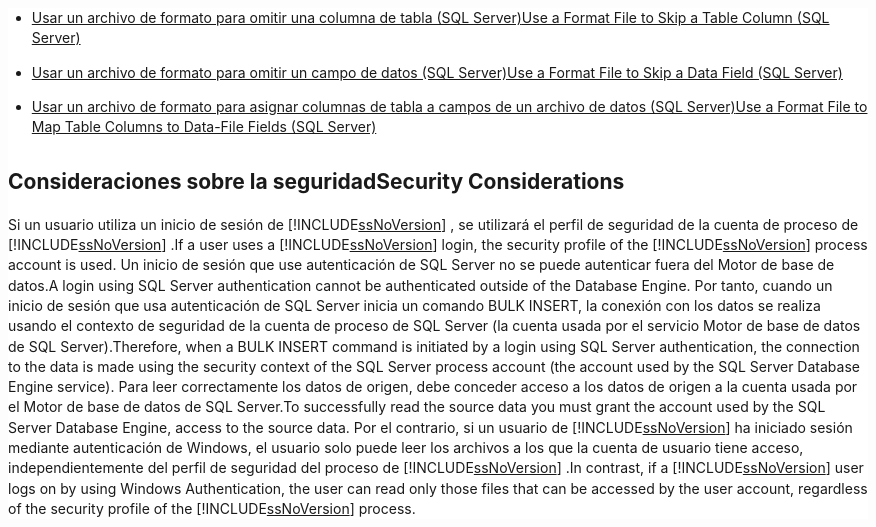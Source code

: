 -   [<span data-ttu-id="c3ca4-142">Usar un archivo de formato para omitir una columna de tabla &#40;SQL Server&#41;</span><span class="sxs-lookup"><span data-stu-id="c3ca4-142">Use a Format File to Skip a Table Column &#40;SQL Server&#41;</span></span>](use-a-format-file-to-skip-a-table-column-sql-server.md)  
  
-   [<span data-ttu-id="c3ca4-143">Usar un archivo de formato para omitir un campo de datos &#40;SQL Server&#41;</span><span class="sxs-lookup"><span data-stu-id="c3ca4-143">Use a Format File to Skip a Data Field &#40;SQL Server&#41;</span></span>](use-a-format-file-to-skip-a-data-field-sql-server.md)  
  
-   [<span data-ttu-id="c3ca4-144">Usar un archivo de formato para asignar columnas de tabla a campos de un archivo de datos &#40;SQL Server&#41;</span><span class="sxs-lookup"><span data-stu-id="c3ca4-144">Use a Format File to Map Table Columns to Data-File Fields &#40;SQL Server&#41;</span></span>](use-a-format-file-to-map-table-columns-to-data-file-fields-sql-server.md)  
  
## <a name="security-considerations"></a><span data-ttu-id="c3ca4-145">Consideraciones sobre la seguridad</span><span class="sxs-lookup"><span data-stu-id="c3ca4-145">Security Considerations</span></span>  
 <span data-ttu-id="c3ca4-146">Si un usuario utiliza un inicio de sesión de [!INCLUDE[ssNoVersion](../../includes/ssnoversion-md.md)] , se utilizará el perfil de seguridad de la cuenta de proceso de [!INCLUDE[ssNoVersion](../../includes/ssnoversion-md.md)] .</span><span class="sxs-lookup"><span data-stu-id="c3ca4-146">If a user uses a [!INCLUDE[ssNoVersion](../../includes/ssnoversion-md.md)] login, the security profile of the [!INCLUDE[ssNoVersion](../../includes/ssnoversion-md.md)] process account is used.</span></span> <span data-ttu-id="c3ca4-147">Un inicio de sesión que use autenticación de SQL Server no se puede autenticar fuera del Motor de base de datos.</span><span class="sxs-lookup"><span data-stu-id="c3ca4-147">A login using SQL Server authentication cannot be authenticated outside of the Database Engine.</span></span> <span data-ttu-id="c3ca4-148">Por tanto, cuando un inicio de sesión que usa autenticación de SQL Server inicia un comando BULK INSERT, la conexión con los datos se realiza usando el contexto de seguridad de la cuenta de proceso de SQL Server (la cuenta usada por el servicio Motor de base de datos de SQL Server).</span><span class="sxs-lookup"><span data-stu-id="c3ca4-148">Therefore, when a BULK INSERT command is initiated by a login using SQL Server authentication, the connection to the data is made using the security context of the SQL Server process account (the account used by the SQL Server Database Engine service).</span></span> <span data-ttu-id="c3ca4-149">Para leer correctamente los datos de origen, debe conceder acceso a los datos de origen a la cuenta usada por el Motor de base de datos de SQL Server.</span><span class="sxs-lookup"><span data-stu-id="c3ca4-149">To successfully read the source data you must grant the account used by the SQL Server Database Engine, access to the source data.</span></span> <span data-ttu-id="c3ca4-150">Por el contrario, si un usuario de [!INCLUDE[ssNoVersion](../../includes/ssnoversion-md.md)] ha iniciado sesión mediante autenticación de Windows, el usuario solo puede leer los archivos a los que la cuenta de usuario tiene acceso, independientemente del perfil de seguridad del proceso de [!INCLUDE[ssNoVersion](../../includes/ssnoversion-md.md)] .</span><span class="sxs-lookup"><span data-stu-id="c3ca4-150">In contrast, if a [!INCLUDE[ssNoVersion](../../includes/ssnoversion-md.md)] user logs on by using Windows Authentication, the user can read only those files that can be accessed by the user account, regardless of the security profile of the [!INCLUDE[ssNoVersion](../../includes/ssnoversion-md.md)] process.</span></span>  
  